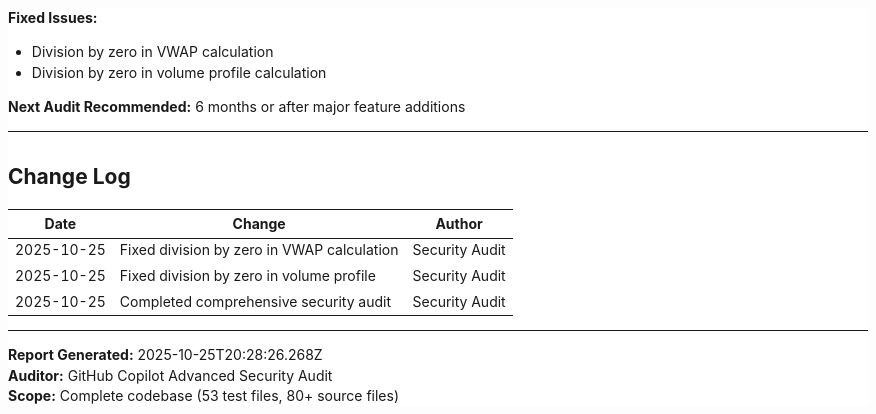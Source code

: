**Fixed Issues:**
- Division by zero in VWAP calculation
- Division by zero in volume profile calculation

**Next Audit Recommended:** 6 months or after major feature additions

---

## Change Log

| Date | Change | Author |
|------|--------|--------|
| 2025-10-25 | Fixed division by zero in VWAP calculation | Security Audit |
| 2025-10-25 | Fixed division by zero in volume profile | Security Audit |
| 2025-10-25 | Completed comprehensive security audit | Security Audit |

---

**Report Generated:** 2025-10-25T20:28:26.268Z  
**Auditor:** GitHub Copilot Advanced Security Audit  
**Scope:** Complete codebase (53 test files, 80+ source files)
